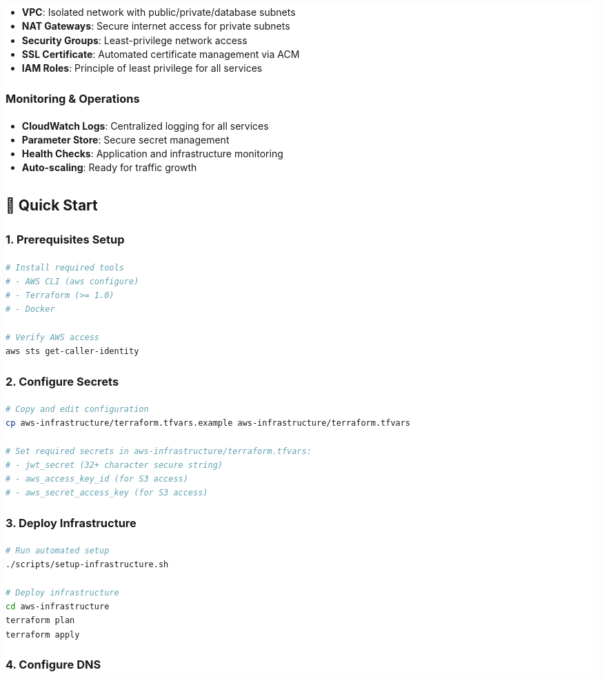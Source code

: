 - **VPC**: Isolated network with public/private/database subnets
- **NAT Gateways**: Secure internet access for private subnets
- **Security Groups**: Least-privilege network access
- **SSL Certificate**: Automated certificate management via ACM
- **IAM Roles**: Principle of least privilege for all services

### Monitoring & Operations

- **CloudWatch Logs**: Centralized logging for all services
- **Parameter Store**: Secure secret management
- **Health Checks**: Application and infrastructure monitoring
- **Auto-scaling**: Ready for traffic growth

## 🚀 Quick Start

### 1. Prerequisites Setup

```bash
# Install required tools
# - AWS CLI (aws configure)
# - Terraform (>= 1.0)
# - Docker

# Verify AWS access
aws sts get-caller-identity
```

### 2. Configure Secrets

```bash
# Copy and edit configuration
cp aws-infrastructure/terraform.tfvars.example aws-infrastructure/terraform.tfvars

# Set required secrets in aws-infrastructure/terraform.tfvars:
# - jwt_secret (32+ character secure string)
# - aws_access_key_id (for S3 access)
# - aws_secret_access_key (for S3 access)
```

### 3. Deploy Infrastructure

```bash
# Run automated setup
./scripts/setup-infrastructure.sh

# Deploy infrastructure
cd aws-infrastructure
terraform plan
terraform apply
```

### 4. Configure DNS
